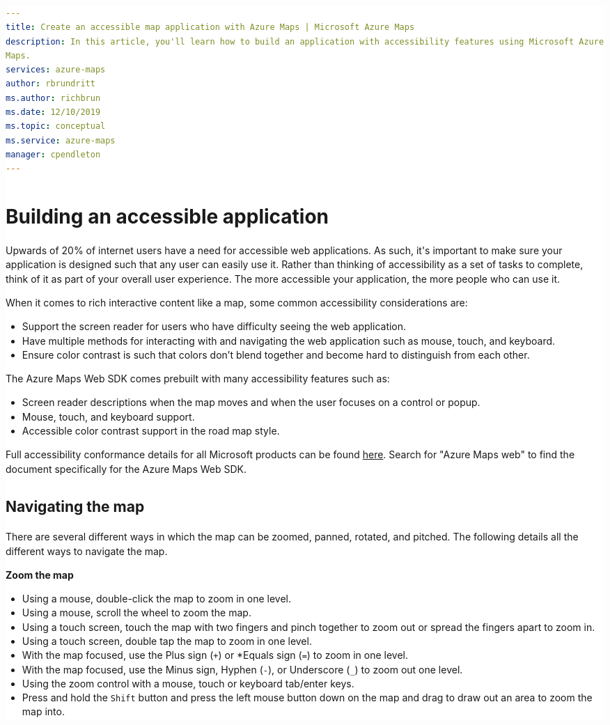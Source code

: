 ```yaml
---
title: Create an accessible map application with Azure Maps | Microsoft Azure Maps
description: In this article, you'll learn how to build an application with accessibility features using Microsoft Azure Maps.
services: azure-maps 
author: rbrundritt
ms.author: richbrun
ms.date: 12/10/2019
ms.topic: conceptual
ms.service: azure-maps
manager: cpendleton
---
```


# Building an accessible application

Upwards of 20% of internet users have a need for accessible web applications. As such, it's important to make sure your application is designed such that any user can easily use it. Rather than thinking of accessibility as a set of tasks to complete, think of it as part of your overall user experience. The more accessible your application, the more people who can use it. 

When it comes to rich interactive content like a map, some common accessibility considerations are:
- Support the screen reader for users who have difficulty seeing the web application.
- Have multiple methods for interacting with and navigating the web application such as mouse, touch, and keyboard.
- Ensure color contrast is such that colors don’t blend together and become hard to distinguish from each other. 

The Azure Maps Web SDK comes prebuilt with many accessibility features such as:
- Screen reader descriptions when the map moves and when the user focuses on a control or popup.
- Mouse, touch, and keyboard support.
- Accessible color contrast support in the road map style.

Full accessibility conformance details for all Microsoft products can be found [here](https://cloudblogs.microsoft.com/industry-blog/government/2018/09/11/accessibility-conformance-reports/). Search for "Azure Maps web" to find the document specifically for the Azure Maps Web SDK. 

## Navigating the map

There are several different ways in which the map can be zoomed, panned, rotated, and pitched. The following details all the different ways to navigate the map.

**Zoom the map**

- Using a mouse, double-click the map to zoom in one level.
- Using a mouse, scroll the wheel to zoom the map.
- Using a touch screen, touch the map with two fingers and pinch together to zoom out or spread the fingers apart to zoom in.
- Using a touch screen, double tap the map to zoom in one level.
- With the map focused, use the Plus sign (`+`) or *Equals sign (`=`) to zoom in one level.
- With the map focused, use the Minus sign, Hyphen (`-`), or Underscore (`_`) to zoom out one level.
- Using the zoom control with a mouse, touch or keyboard tab/enter keys.
- Press and hold the `Shift` button and press the left mouse button down on the map and drag to draw out an area to zoom the map into.
